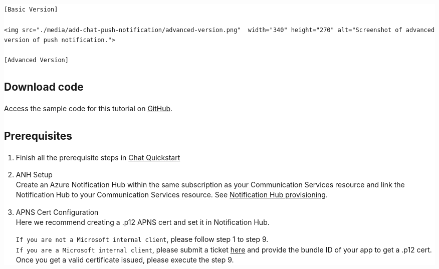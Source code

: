     [Basic Version]

    <img src="./media/add-chat-push-notification/advanced-version.png"  width="340" height="270" alt="Screenshot of advanced version of push notification."> 

    [Advanced Version]


## Download code

Access the sample code for this tutorial on [GitHub](https://github.com/Azure-Samples/communication-services-ios-quickstarts/tree/main/add-chat-push-notifications).

## Prerequisites

1. Finish all the prerequisite steps in [Chat Quickstart](https://docs.microsoft.com/azure/communication-services/quickstarts/chat/get-started?pivots=programming-language-swift)

2. ANH Setup  
Create an Azure Notification Hub within the same subscription as your Communication Services resource and link the Notification Hub to your Communication Services resource. See [Notification Hub provisioning](../concepts/notifications.md#notification-hub-provisioning).

3. APNS Cert Configuration  
Here we recommend creating a .p12 APNS cert and set it in Notification Hub.  

   `If you are not a Microsoft internal client`, please follow step 1 to step 9.   
   `If you are a Microsoft internal client`, please submit a ticket [here](https://aka.ms/mapsupport) and provide the bundle ID of your app to get a .p12 cert. Once you get a valid certificate issued, please execute the step 9.       
